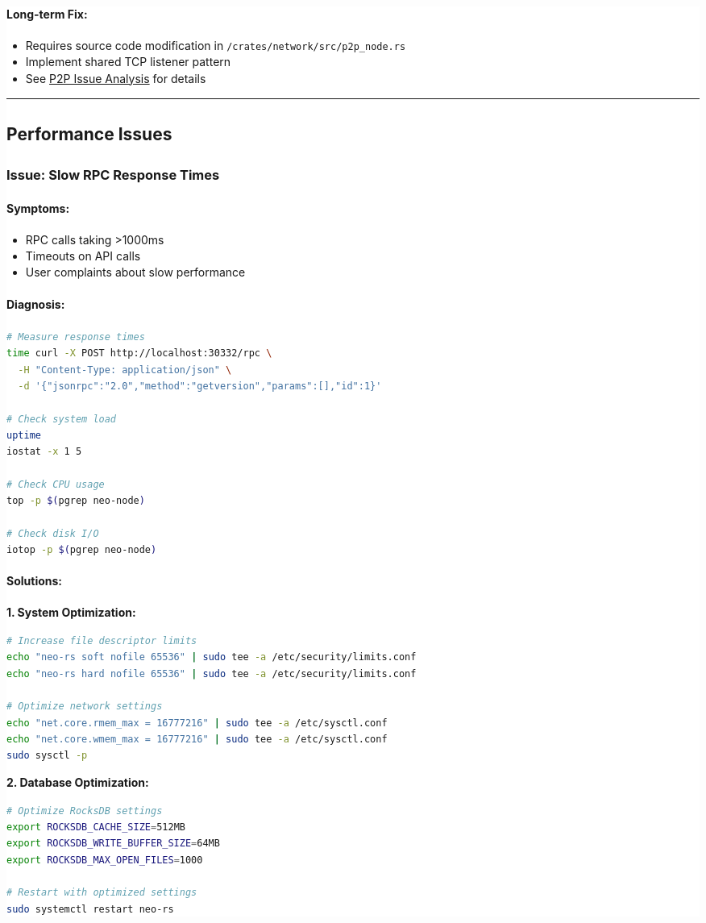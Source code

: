 #### Long-term Fix:
- Requires source code modification in `/crates/network/src/p2p_node.rs`
- Implement shared TCP listener pattern
- See [P2P Issue Analysis](P2P_ISSUE_ANALYSIS.md) for details

---

## Performance Issues

### Issue: Slow RPC Response Times

#### Symptoms:
- RPC calls taking >1000ms
- Timeouts on API calls
- User complaints about slow performance

#### Diagnosis:
```bash
# Measure response times
time curl -X POST http://localhost:30332/rpc \
  -H "Content-Type: application/json" \
  -d '{"jsonrpc":"2.0","method":"getversion","params":[],"id":1}'

# Check system load
uptime
iostat -x 1 5

# Check CPU usage
top -p $(pgrep neo-node)

# Check disk I/O
iotop -p $(pgrep neo-node)
```

#### Solutions:

**1. System Optimization:**
```bash
# Increase file descriptor limits
echo "neo-rs soft nofile 65536" | sudo tee -a /etc/security/limits.conf
echo "neo-rs hard nofile 65536" | sudo tee -a /etc/security/limits.conf

# Optimize network settings
echo "net.core.rmem_max = 16777216" | sudo tee -a /etc/sysctl.conf
echo "net.core.wmem_max = 16777216" | sudo tee -a /etc/sysctl.conf
sudo sysctl -p
```

**2. Database Optimization:**
```bash
# Optimize RocksDB settings
export ROCKSDB_CACHE_SIZE=512MB
export ROCKSDB_WRITE_BUFFER_SIZE=64MB
export ROCKSDB_MAX_OPEN_FILES=1000

# Restart with optimized settings
sudo systemctl restart neo-rs
```
